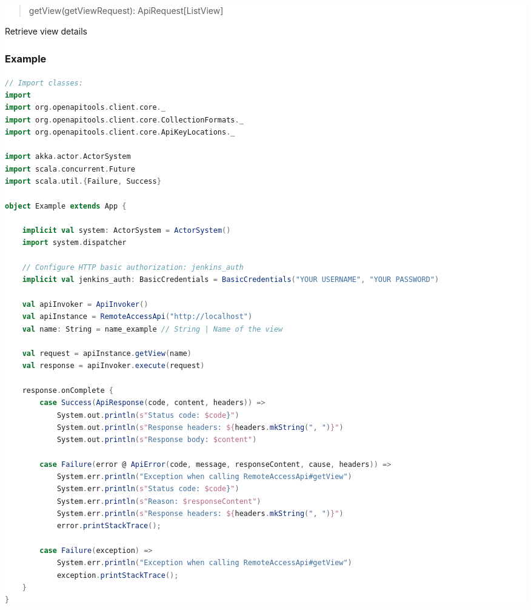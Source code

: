 > getView(getViewRequest): ApiRequest[ListView]



Retrieve view details

### Example

```scala
// Import classes:
import 
import org.openapitools.client.core._
import org.openapitools.client.core.CollectionFormats._
import org.openapitools.client.core.ApiKeyLocations._

import akka.actor.ActorSystem
import scala.concurrent.Future
import scala.util.{Failure, Success}

object Example extends App {
    
    implicit val system: ActorSystem = ActorSystem()
    import system.dispatcher
    
    // Configure HTTP basic authorization: jenkins_auth
    implicit val jenkins_auth: BasicCredentials = BasicCredentials("YOUR USERNAME", "YOUR PASSWORD")

    val apiInvoker = ApiInvoker()
    val apiInstance = RemoteAccessApi("http://localhost")
    val name: String = name_example // String | Name of the view
    
    val request = apiInstance.getView(name)
    val response = apiInvoker.execute(request)

    response.onComplete {
        case Success(ApiResponse(code, content, headers)) =>
            System.out.println(s"Status code: $code}")
            System.out.println(s"Response headers: ${headers.mkString(", ")}")
            System.out.println(s"Response body: $content")
        
        case Failure(error @ ApiError(code, message, responseContent, cause, headers)) =>
            System.err.println("Exception when calling RemoteAccessApi#getView")
            System.err.println(s"Status code: $code}")
            System.err.println(s"Reason: $responseContent")
            System.err.println(s"Response headers: ${headers.mkString(", ")}")
            error.printStackTrace();

        case Failure(exception) => 
            System.err.println("Exception when calling RemoteAccessApi#getView")
            exception.printStackTrace();
    }
}
```
